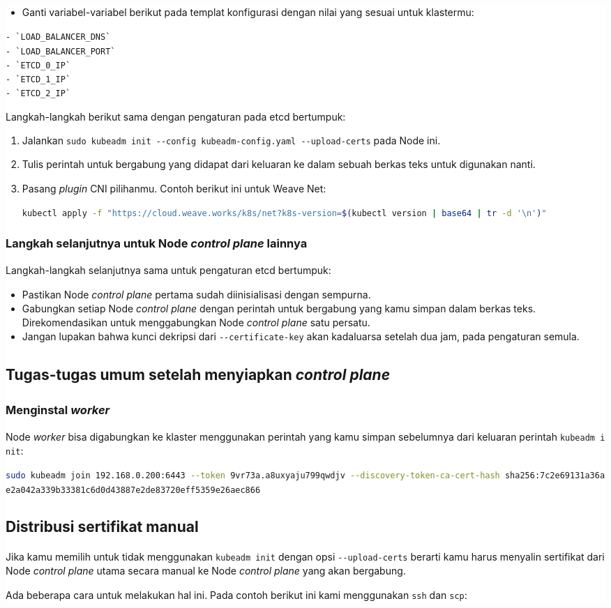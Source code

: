   -  Ganti variabel-variabel berikut pada templat konfigurasi dengan nilai yang sesuai untuk klastermu:

    - `LOAD_BALANCER_DNS`
    - `LOAD_BALANCER_PORT`
    - `ETCD_0_IP`
    - `ETCD_1_IP`
    - `ETCD_2_IP`

Langkah-langkah berikut sama dengan pengaturan pada etcd bertumpuk:

1.  Jalankan `sudo kubeadm init --config kubeadm-config.yaml --upload-certs` pada Node ini.

2.  Tulis perintah untuk bergabung yang didapat dari keluaran ke dalam sebuah berkas teks untuk digunakan nanti.

3.  Pasang _plugin_ CNI pilihanmu. Contoh berikut ini untuk Weave Net:

    ```sh
    kubectl apply -f "https://cloud.weave.works/k8s/net?k8s-version=$(kubectl version | base64 | tr -d '\n')"
    ```

### Langkah selanjutnya untuk Node _control plane_ lainnya

Langkah-langkah selanjutnya sama untuk pengaturan etcd bertumpuk:

- Pastikan Node _control plane_ pertama sudah diinisialisasi dengan sempurna.
- Gabungkan setiap Node _control plane_ dengan perintah untuk bergabung yang kamu simpan dalam berkas teks. Direkomendasikan untuk
menggabungkan Node _control plane_ satu persatu.
- Jangan lupakan bahwa kunci dekripsi dari `--certificate-key` akan kadaluarsa setelah dua jam, pada pengaturan semula.

## Tugas-tugas umum setelah menyiapkan _control plane_

### Menginstal _worker_

Node _worker_ bisa digabungkan ke klaster menggunakan perintah yang kamu simpan sebelumnya
dari keluaran perintah `kubeadm init`:

```sh
sudo kubeadm join 192.168.0.200:6443 --token 9vr73a.a8uxyaju799qwdjv --discovery-token-ca-cert-hash sha256:7c2e69131a36ae2a042a339b33381c6d0d43887e2de83720eff5359e26aec866
```

## Distribusi sertifikat manual

Jika kamu memilih untuk tidak menggunakan `kubeadm init` dengan opsi `--upload-certs` berarti kamu harus 
menyalin sertifikat dari Node _control plane_ utama secara manual ke
Node _control plane_ yang akan bergabung.

Ada beberapa cara untuk melakukan hal ini. Pada contoh berikut ini kami menggunakan `ssh` dan `scp`:
